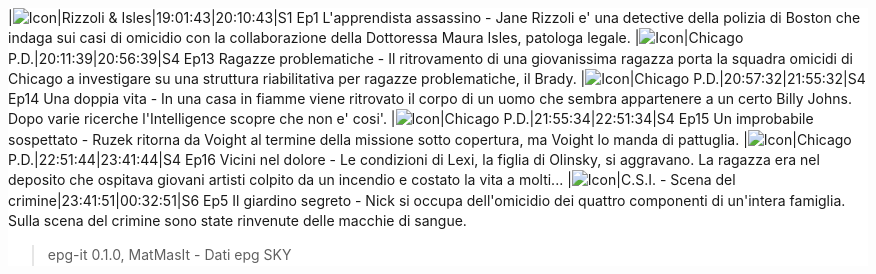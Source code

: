|![Icon](https://guidatv.sky.it/uuid/dd7adc1f-8fec-48bd-a4e9-d6daeb5ea3c3/cover?md5ChecksumParam=5c8dbb27ccb9e0311a44120b4d9b4d98)|Rizzoli &amp; Isles|19:01:43|20:10:43|S1 Ep1 L&#039;apprendista assassino - Jane Rizzoli e&#039; una detective della polizia di Boston che indaga sui casi di omicidio con la collaborazione della Dottoressa Maura Isles, patologa legale.
|![Icon](https://guidatv.sky.it/uuid/c23a4a3c-7d3f-40c5-8573-2237601b4d6d/cover?md5ChecksumParam=cb99997ed6bd491fdfbdf20e6ffdd86c)|Chicago P.D.|20:11:39|20:56:39|S4 Ep13 Ragazze problematiche - Il ritrovamento di una giovanissima ragazza porta la squadra omicidi di Chicago a investigare su una struttura riabilitativa per ragazze problematiche, il Brady.
|![Icon](https://guidatv.sky.it/uuid/4b39bce3-91ba-41fc-a4bf-02d954259fa9/cover?md5ChecksumParam=cb99997ed6bd491fdfbdf20e6ffdd86c)|Chicago P.D.|20:57:32|21:55:32|S4 Ep14 Una doppia vita - In una casa in fiamme viene ritrovato il corpo di un uomo che sembra appartenere a un certo Billy Johns. Dopo varie ricerche l&#039;Intelligence scopre che non e&#039; cosi&#039;.
|![Icon](https://guidatv.sky.it/uuid/c85710a8-8bb6-4d7c-b69d-383b632c4849/cover?md5ChecksumParam=cb99997ed6bd491fdfbdf20e6ffdd86c)|Chicago P.D.|21:55:34|22:51:34|S4 Ep15 Un improbabile sospettato - Ruzek ritorna da Voight al termine della missione sotto copertura, ma Voight lo manda di pattuglia.
|![Icon](https://guidatv.sky.it/uuid/ee532bb9-ca0f-4cd8-9f00-fbde96ae9bec/cover?md5ChecksumParam=cb99997ed6bd491fdfbdf20e6ffdd86c)|Chicago P.D.|22:51:44|23:41:44|S4 Ep16 Vicini nel dolore - Le condizioni di Lexi, la figlia di Olinsky, si aggravano. La ragazza era nel deposito che ospitava giovani artisti colpito da un incendio e costato la vita a molti...
|![Icon](https://guidatv.sky.it/uuid/7824e6e9-1190-4b84-a891-23ab24427e90/cover?md5ChecksumParam=e26691ef1a3b82c6f0f7e0407780d361)|C.S.I. - Scena del crimine|23:41:51|00:32:51|S6 Ep5 Il giardino segreto - Nick si occupa dell&#039;omicidio dei quattro componenti di un&#039;intera famiglia. Sulla scena del crimine sono state rinvenute delle macchie di sangue.



 > epg-it 0.1.0, MatMasIt - Dati epg SKY